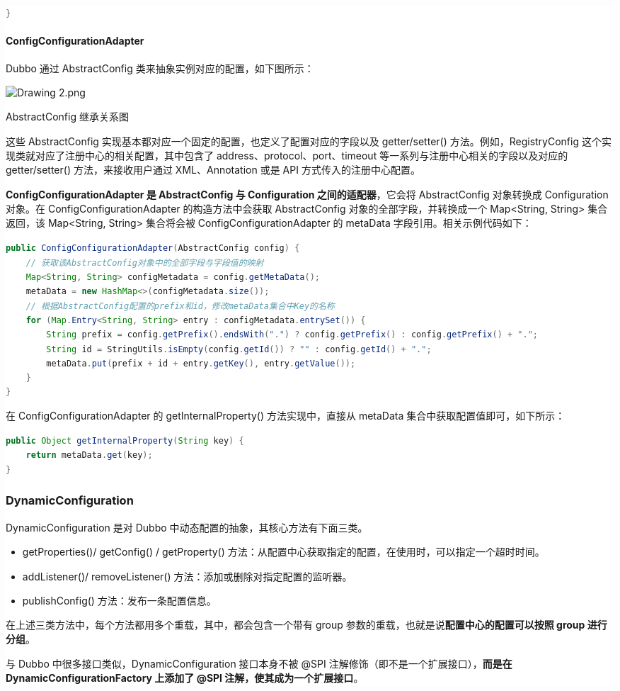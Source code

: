 ```java
}
```

#### ConfigConfigurationAdapter

Dubbo 通过 AbstractConfig 类来抽象实例对应的配置，如下图所示：


<Image alt="Drawing 2.png" src="https://s0.lgstatic.com/i/image/M00/8C/BD/CgqCHl_zz8WAHdY3AAMJFKW_uQE360.png"/> 
  
AbstractConfig 继承关系图

这些 AbstractConfig 实现基本都对应一个固定的配置，也定义了配置对应的字段以及 getter/setter() 方法。例如，RegistryConfig 这个实现类就对应了注册中心的相关配置，其中包含了 address、protocol、port、timeout 等一系列与注册中心相关的字段以及对应的 getter/setter() 方法，来接收用户通过 XML、Annotation 或是 API 方式传入的注册中心配置。

**ConfigConfigurationAdapter 是 AbstractConfig 与 Configuration 之间的适配器**，它会将 AbstractConfig 对象转换成 Configuration 对象。在 ConfigConfigurationAdapter 的构造方法中会获取 AbstractConfig 对象的全部字段，并转换成一个 Map\<String, String\> 集合返回，该 Map\<String, String\> 集合将会被 ConfigConfigurationAdapter 的 metaData 字段引用。相关示例代码如下：

```java
public ConfigConfigurationAdapter(AbstractConfig config) {
    // 获取该AbstractConfig对象中的全部字段与字段值的映射
    Map<String, String> configMetadata = config.getMetaData();
    metaData = new HashMap<>(configMetadata.size());
    // 根据AbstractConfig配置的prefix和id，修改metaData集合中Key的名称
    for (Map.Entry<String, String> entry : configMetadata.entrySet()) {
        String prefix = config.getPrefix().endsWith(".") ? config.getPrefix() : config.getPrefix() + ".";
        String id = StringUtils.isEmpty(config.getId()) ? "" : config.getId() + ".";
        metaData.put(prefix + id + entry.getKey(), entry.getValue());
    }
}
```

在 ConfigConfigurationAdapter 的 getInternalProperty() 方法实现中，直接从 metaData 集合中获取配置值即可，如下所示：

```java
public Object getInternalProperty(String key) {
    return metaData.get(key);
}
```

### DynamicConfiguration

DynamicConfiguration 是对 Dubbo 中动态配置的抽象，其核心方法有下面三类。

* getProperties()/ getConfig() / getProperty() 方法：从配置中心获取指定的配置，在使用时，可以指定一个超时时间。

* addListener()/ removeListener() 方法：添加或删除对指定配置的监听器。

* publishConfig() 方法：发布一条配置信息。

在上述三类方法中，每个方法都用多个重载，其中，都会包含一个带有 group 参数的重载，也就是说**配置中心的配置可以按照 group 进行分组**。

与 Dubbo 中很多接口类似，DynamicConfiguration 接口本身不被 @SPI 注解修饰（即不是一个扩展接口），**而是在 DynamicConfigurationFactory 上添加了 @SPI 注解，使其成为一个扩展接口**。
